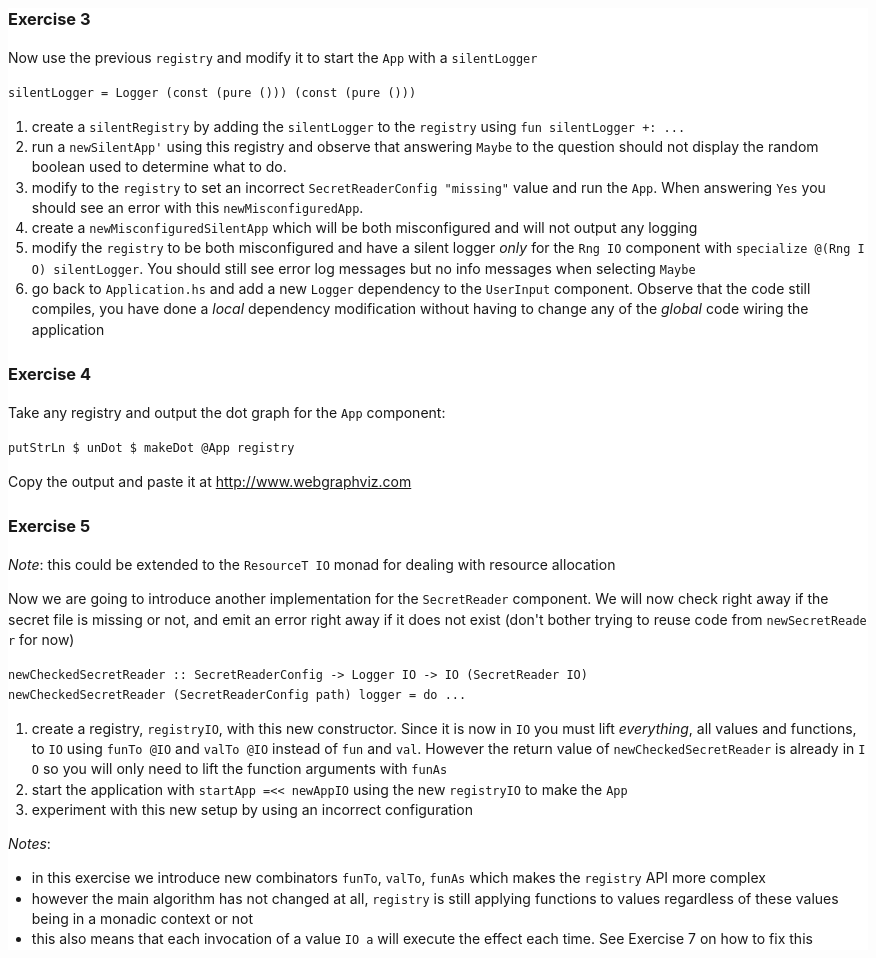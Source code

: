 ### Exercise 3

Now use the previous `registry` and modify it to start the `App` with a `silentLogger`
```
silentLogger = Logger (const (pure ())) (const (pure ()))
```

1. create a `silentRegistry` by adding the `silentLogger` to the `registry` using `fun silentLogger +: ...`
2. run a `newSilentApp'` using this registry and observe that answering `Maybe` to the question should not display the random boolean used to determine what to do.
3. modify to the `registry` to set an incorrect `SecretReaderConfig "missing"` value and run the `App`. When answering `Yes` you should see an error with this `newMisconfiguredApp`.
4. create a `newMisconfiguredSilentApp` which will be both misconfigured and will not output any logging
5. modify the `registry` to be both misconfigured and have a silent logger *only* for the `Rng IO` component with `specialize @(Rng IO) silentLogger`. You should still see error log messages but no info messages when selecting `Maybe`
6. go back to `Application.hs` and add a new `Logger` dependency to the `UserInput` component. Observe that the code still compiles, you have done a _local_ dependency modification without having to change any of the _global_ code wiring the application

### Exercise 4

Take any registry and output the dot graph for the `App` component:
```
putStrLn $ unDot $ makeDot @App registry
```

Copy the output and paste it at http://www.webgraphviz.com

### Exercise 5

_Note_: this could be extended to the `ResourceT IO` monad for dealing with resource allocation

Now we are going to introduce another implementation for the `SecretReader` component. We will now check right away if the secret file is missing or not, and emit an error right away if it does not exist (don't bother trying to reuse code from `newSecretReader` for now)
```
newCheckedSecretReader :: SecretReaderConfig -> Logger IO -> IO (SecretReader IO)
newCheckedSecretReader (SecretReaderConfig path) logger = do ...
```

1. create a registry, `registryIO`, with this new constructor. Since it is now in `IO` you must lift *everything*, all values and functions, to `IO` using `funTo @IO` and `valTo @IO` instead of `fun` and `val`. However the return value of `newCheckedSecretReader` is already in `IO` so you will only need to lift the function arguments with `funAs`
2. start the application with `startApp =<< newAppIO` using the new `registryIO` to make the `App`
3. experiment with this new setup by using an incorrect configuration

_Notes_:

 - in this exercise we introduce new combinators `funTo`, `valTo`, `funAs` which makes the `registry` API more complex
 - however the main algorithm has not changed at all, `registry` is still applying functions to values regardless of these values being in a monadic context or not
 - this also means that each invocation of a value `IO a` will execute the effect each time. See Exercise 7 on how to fix this
